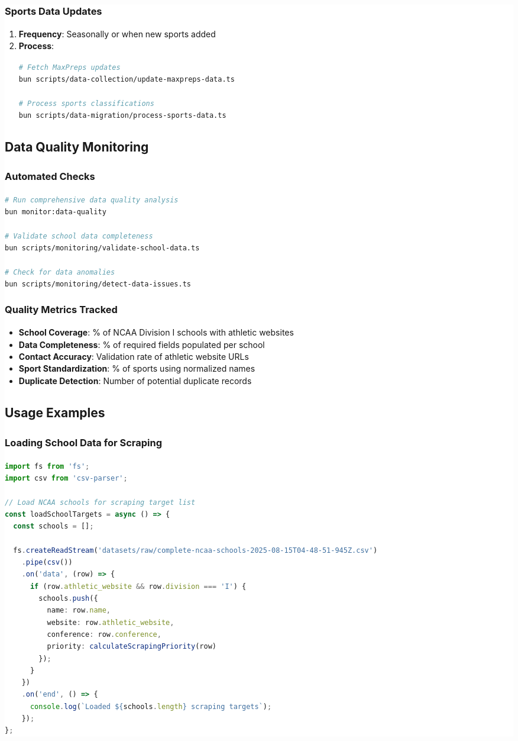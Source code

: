 ### Sports Data Updates

1. **Frequency**: Seasonally or when new sports added
2. **Process**:
   ```bash
   # Fetch MaxPreps updates
   bun scripts/data-collection/update-maxpreps-data.ts
   
   # Process sports classifications
   bun scripts/data-migration/process-sports-data.ts
   ```

## Data Quality Monitoring

### Automated Checks

```bash
# Run comprehensive data quality analysis
bun monitor:data-quality

# Validate school data completeness
bun scripts/monitoring/validate-school-data.ts

# Check for data anomalies
bun scripts/monitoring/detect-data-issues.ts
```

### Quality Metrics Tracked

- **School Coverage**: % of NCAA Division I schools with athletic websites
- **Data Completeness**: % of required fields populated per school
- **Contact Accuracy**: Validation rate of athletic website URLs
- **Sport Standardization**: % of sports using normalized names
- **Duplicate Detection**: Number of potential duplicate records

## Usage Examples

### Loading School Data for Scraping

```typescript
import fs from 'fs';
import csv from 'csv-parser';

// Load NCAA schools for scraping target list
const loadSchoolTargets = async () => {
  const schools = [];
  
  fs.createReadStream('datasets/raw/complete-ncaa-schools-2025-08-15T04-48-51-945Z.csv')
    .pipe(csv())
    .on('data', (row) => {
      if (row.athletic_website && row.division === 'I') {
        schools.push({
          name: row.name,
          website: row.athletic_website,
          conference: row.conference,
          priority: calculateScrapingPriority(row)
        });
      }
    })
    .on('end', () => {
      console.log(`Loaded ${schools.length} scraping targets`);
    });
};
```